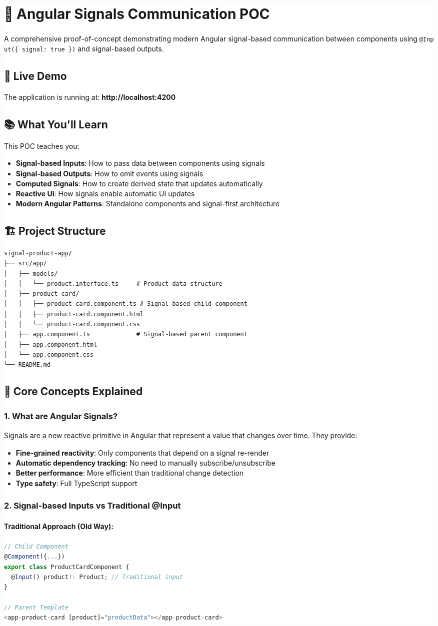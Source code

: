 # 🧩 Angular Signals Communication POC

A comprehensive proof-of-concept demonstrating modern Angular signal-based communication between components using `@Input({ signal: true })` and signal-based outputs.

## 🚀 Live Demo

The application is running at: **http://localhost:4200**

## 📚 What You'll Learn

This POC teaches you:
- **Signal-based Inputs**: How to pass data between components using signals
- **Signal-based Outputs**: How to emit events using signals
- **Computed Signals**: How to create derived state that updates automatically
- **Reactive UI**: How signals enable automatic UI updates
- **Modern Angular Patterns**: Standalone components and signal-first architecture

## 🏗️ Project Structure

```
signal-product-app/
├── src/app/
│   ├── models/
│   │   └── product.interface.ts     # Product data structure
│   ├── product-card/
│   │   ├── product-card.component.ts # Signal-based child component
│   │   ├── product-card.component.html
│   │   └── product-card.component.css
│   ├── app.component.ts             # Signal-based parent component
│   ├── app.component.html
│   └── app.component.css
└── README.md
```

## 🎯 Core Concepts Explained

### 1. **What are Angular Signals?**

Signals are a new reactive primitive in Angular that represent a value that changes over time. They provide:
- **Fine-grained reactivity**: Only components that depend on a signal re-render
- **Automatic dependency tracking**: No need to manually subscribe/unsubscribe
- **Better performance**: More efficient than traditional change detection
- **Type safety**: Full TypeScript support

### 2. **Signal-based Inputs vs Traditional @Input**

#### Traditional Approach (Old Way):
```typescript
// Child Component
@Component({...})
export class ProductCardComponent {
  @Input() product!: Product; // Traditional input
}

// Parent Template
<app-product-card [product]="productData"></app-product-card>
```
